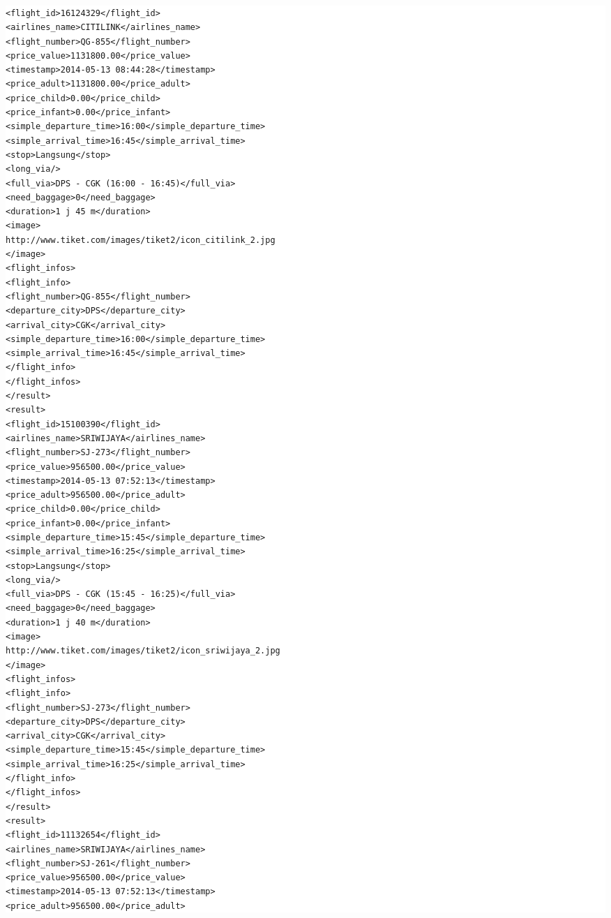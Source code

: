     <flight_id>16124329</flight_id>
    <airlines_name>CITILINK</airlines_name>
    <flight_number>QG-855</flight_number>
    <price_value>1131800.00</price_value>
    <timestamp>2014-05-13 08:44:28</timestamp>
    <price_adult>1131800.00</price_adult>
    <price_child>0.00</price_child>
    <price_infant>0.00</price_infant>
    <simple_departure_time>16:00</simple_departure_time>
    <simple_arrival_time>16:45</simple_arrival_time>
    <stop>Langsung</stop>
    <long_via/>
    <full_via>DPS - CGK (16:00 - 16:45)</full_via>
    <need_baggage>0</need_baggage>
    <duration>1 j 45 m</duration>
    <image>
    http://www.tiket.com/images/tiket2/icon_citilink_2.jpg
    </image>
    <flight_infos>
    <flight_info>
    <flight_number>QG-855</flight_number>
    <departure_city>DPS</departure_city>
    <arrival_city>CGK</arrival_city>
    <simple_departure_time>16:00</simple_departure_time>
    <simple_arrival_time>16:45</simple_arrival_time>
    </flight_info>
    </flight_infos>
    </result>
    <result>
    <flight_id>15100390</flight_id>
    <airlines_name>SRIWIJAYA</airlines_name>
    <flight_number>SJ-273</flight_number>
    <price_value>956500.00</price_value>
    <timestamp>2014-05-13 07:52:13</timestamp>
    <price_adult>956500.00</price_adult>
    <price_child>0.00</price_child>
    <price_infant>0.00</price_infant>
    <simple_departure_time>15:45</simple_departure_time>
    <simple_arrival_time>16:25</simple_arrival_time>
    <stop>Langsung</stop>
    <long_via/>
    <full_via>DPS - CGK (15:45 - 16:25)</full_via>
    <need_baggage>0</need_baggage>
    <duration>1 j 40 m</duration>
    <image>
    http://www.tiket.com/images/tiket2/icon_sriwijaya_2.jpg
    </image>
    <flight_infos>
    <flight_info>
    <flight_number>SJ-273</flight_number>
    <departure_city>DPS</departure_city>
    <arrival_city>CGK</arrival_city>
    <simple_departure_time>15:45</simple_departure_time>
    <simple_arrival_time>16:25</simple_arrival_time>
    </flight_info>
    </flight_infos>
    </result>
    <result>
    <flight_id>11132654</flight_id>
    <airlines_name>SRIWIJAYA</airlines_name>
    <flight_number>SJ-261</flight_number>
    <price_value>956500.00</price_value>
    <timestamp>2014-05-13 07:52:13</timestamp>
    <price_adult>956500.00</price_adult>